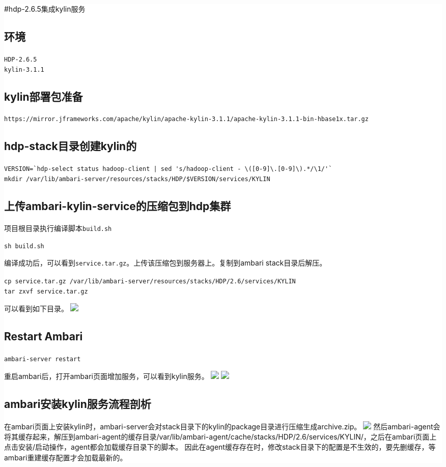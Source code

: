 #hdp-2.6.5集成kylin服务


## 环境
```shell script
HDP-2.6.5
kylin-3.1.1
```
## kylin部署包准备
```shell script
https://mirror.jframeworks.com/apache/kylin/apache-kylin-3.1.1/apache-kylin-3.1.1-bin-hbase1x.tar.gz
```

## hdp-stack目录创建kylin的
```
VERSION=`hdp-select status hadoop-client | sed 's/hadoop-client - \([0-9]\.[0-9]\).*/\1/'`
mkdir /var/lib/ambari-server/resources/stacks/HDP/$VERSION/services/KYLIN
```

## 上传ambari-kylin-service的压缩包到hdp集群
项目根目录执行编译脚本`build.sh`
```shell script
sh build.sh
```
编译成功后，可以看到`service.tar.gz`。上传该压缩包到服务器上。复制到ambari stack目录后解压。
```shell script
cp service.tar.gz /var/lib/ambari-server/resources/stacks/HDP/2.6/services/KYLIN
tar zxvf service.tar.gz
```
可以看到如下目录。
![](http://image-picgo.test.upcdn.net/img/20210601164450.png)


## Restart Ambari
```
ambari-server restart
```
重启ambari后，打开ambari页面增加服务，可以看到kylin服务。
![](http://image-picgo.test.upcdn.net/img/20210601164640.png)
![](http://image-picgo.test.upcdn.net/img/20210601165835.png)

## ambari安装kylin服务流程剖析
在ambari页面上安装kylin时，ambari-server会对stack目录下的kylin的package目录进行压缩生成archive.zip。
![](http://image-picgo.test.upcdn.net/img/20210607145406.png)
然后ambari-agent会将其缓存起来，解压到ambari-agent的缓存目录/var/lib/ambari-agent/cache/stacks/HDP/2.6/services/KYLIN/，之后在ambari页面上点击安装/启动操作，agent都会加载缓存目录下的脚本。
因此在agent缓存存在时，修改stack目录下的配置是不生效的，要先删缓存，等ambari重建缓存配置才会加载最新的。
